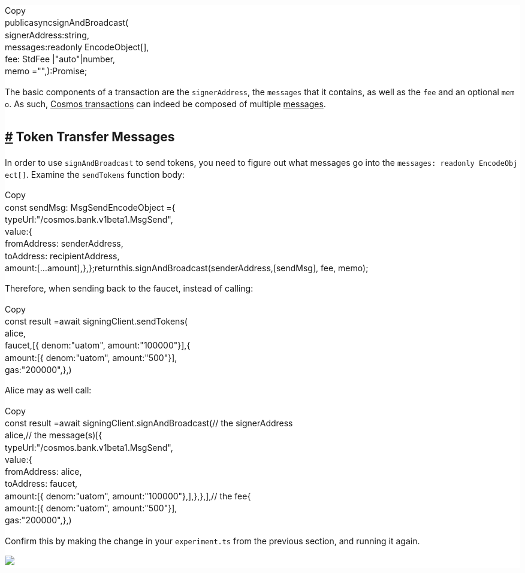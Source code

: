 Copy<br/>
publicasyncsignAndBroadcast(<br/>
signerAddress:string,<br/>
messages:readonly EncodeObject\[\],<br/>
fee: StdFee \|"auto"\|number,<br/>
memo ="",):Promise<DeliverTxResponse>;

The basic components of a transaction are the `signerAddress`, the `messages` that it contains, as well as the `fee` and an optional `memo`. As such, [Cosmos transactions](https://tutorials.cosmos.network/academy/2-cosmos-concepts/3-transactions.html) can indeed be composed of multiple [messages](https://tutorials.cosmos.network/academy/2-cosmos-concepts/4-messages.html).

## [\#](https://tutorials.cosmos.network/tutorials/7-cosmjs/3-multi-msg.html#token-transfer-messages) Token Transfer Messages

In order to use `signAndBroadcast` to send tokens, you need to figure out what messages go into the `messages: readonly EncodeObject[]`. Examine the `sendTokens` function body:

Copy<br/>
const sendMsg: MsgSendEncodeObject ={<br/>
typeUrl:"/cosmos.bank.v1beta1.MsgSend",<br/>
value:{<br/>
fromAddress: senderAddress,<br/>
toAddress: recipientAddress,<br/>
amount:\[…amount\],},};returnthis.signAndBroadcast(senderAddress,\[sendMsg\], fee, memo);

Therefore, when sending back to the faucet, instead of calling:

Copy<br/>
const result =await signingClient.sendTokens(<br/>
alice,<br/>
faucet,\[{ denom:"uatom", amount:"100000"}\],{<br/>
amount:\[{ denom:"uatom", amount:"500"}\],<br/>
gas:"200000",},)

Alice may as well call:

Copy<br/>
const result =await signingClient.signAndBroadcast(// the signerAddress<br/>
alice,// the message(s)\[{<br/>
typeUrl:"/cosmos.bank.v1beta1.MsgSend",<br/>
value:{<br/>
fromAddress: alice,<br/>
toAddress: faucet,<br/>
amount:\[{ denom:"uatom", amount:"100000"},\],},},\],// the fee{<br/>
amount:\[{ denom:"uatom", amount:"500"}\],<br/>
gas:"200000",},)

Confirm this by making the change in your `experiment.ts` from the previous section, and running it again.

![](https://tutorials.cosmos.network/hi-star-icon.svg)
